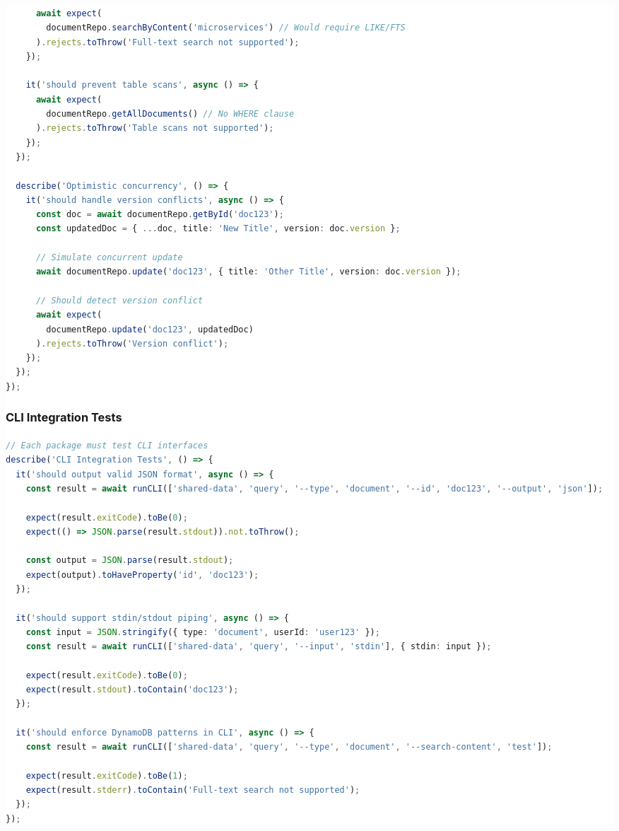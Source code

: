```typescript
      await expect(
        documentRepo.searchByContent('microservices') // Would require LIKE/FTS
      ).rejects.toThrow('Full-text search not supported');
    });

    it('should prevent table scans', async () => {
      await expect(
        documentRepo.getAllDocuments() // No WHERE clause
      ).rejects.toThrow('Table scans not supported');
    });
  });

  describe('Optimistic concurrency', () => {
    it('should handle version conflicts', async () => {
      const doc = await documentRepo.getById('doc123');
      const updatedDoc = { ...doc, title: 'New Title', version: doc.version };
      
      // Simulate concurrent update
      await documentRepo.update('doc123', { title: 'Other Title', version: doc.version });
      
      // Should detect version conflict
      await expect(
        documentRepo.update('doc123', updatedDoc)
      ).rejects.toThrow('Version conflict');
    });
  });
});
```

### CLI Integration Tests

```typescript
// Each package must test CLI interfaces
describe('CLI Integration Tests', () => {
  it('should output valid JSON format', async () => {
    const result = await runCLI(['shared-data', 'query', '--type', 'document', '--id', 'doc123', '--output', 'json']);
    
    expect(result.exitCode).toBe(0);
    expect(() => JSON.parse(result.stdout)).not.toThrow();
    
    const output = JSON.parse(result.stdout);
    expect(output).toHaveProperty('id', 'doc123');
  });

  it('should support stdin/stdout piping', async () => {
    const input = JSON.stringify({ type: 'document', userId: 'user123' });
    const result = await runCLI(['shared-data', 'query', '--input', 'stdin'], { stdin: input });
    
    expect(result.exitCode).toBe(0);
    expect(result.stdout).toContain('doc123');
  });

  it('should enforce DynamoDB patterns in CLI', async () => {
    const result = await runCLI(['shared-data', 'query', '--type', 'document', '--search-content', 'test']);
    
    expect(result.exitCode).toBe(1);
    expect(result.stderr).toContain('Full-text search not supported');
  });
});
```
